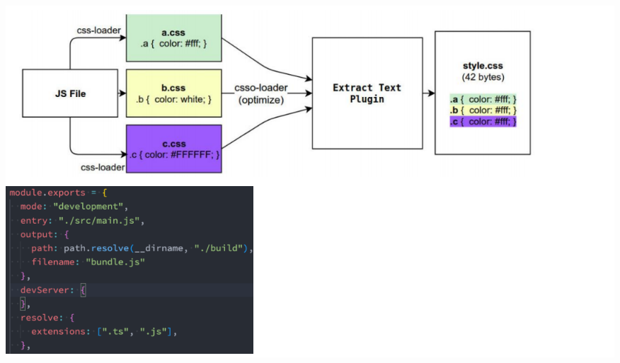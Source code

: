 <img src="assets/image-20220725174928102.png" alt="image-20220725174928102" style="zoom:80%;" />

<img src="assets/image-20230504192859009.png" alt="image-20230504192859009" style="zoom:80%;" />
